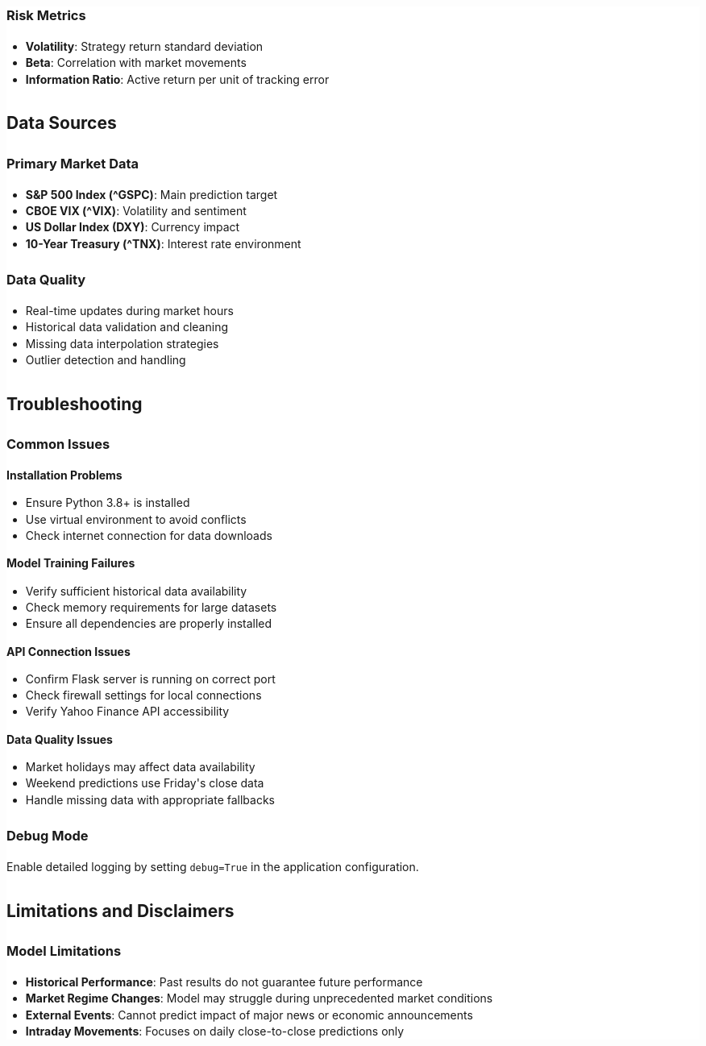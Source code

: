 ### Risk Metrics  
- **Volatility**: Strategy return standard deviation
- **Beta**: Correlation with market movements
- **Information Ratio**: Active return per unit of tracking error

## Data Sources

### Primary Market Data
- **S&P 500 Index (^GSPC)**: Main prediction target
- **CBOE VIX (^VIX)**: Volatility and sentiment
- **US Dollar Index (DXY)**: Currency impact
- **10-Year Treasury (^TNX)**: Interest rate environment

### Data Quality
- Real-time updates during market hours
- Historical data validation and cleaning
- Missing data interpolation strategies
- Outlier detection and handling

## Troubleshooting

### Common Issues

**Installation Problems**
- Ensure Python 3.8+ is installed
- Use virtual environment to avoid conflicts
- Check internet connection for data downloads

**Model Training Failures**
- Verify sufficient historical data availability
- Check memory requirements for large datasets
- Ensure all dependencies are properly installed

**API Connection Issues**
- Confirm Flask server is running on correct port
- Check firewall settings for local connections
- Verify Yahoo Finance API accessibility

**Data Quality Issues**
- Market holidays may affect data availability
- Weekend predictions use Friday's close data
- Handle missing data with appropriate fallbacks

### Debug Mode
Enable detailed logging by setting `debug=True` in the application configuration.

## Limitations and Disclaimers

### Model Limitations
- **Historical Performance**: Past results do not guarantee future performance
- **Market Regime Changes**: Model may struggle during unprecedented market conditions
- **External Events**: Cannot predict impact of major news or economic announcements
- **Intraday Movements**: Focuses on daily close-to-close predictions only
